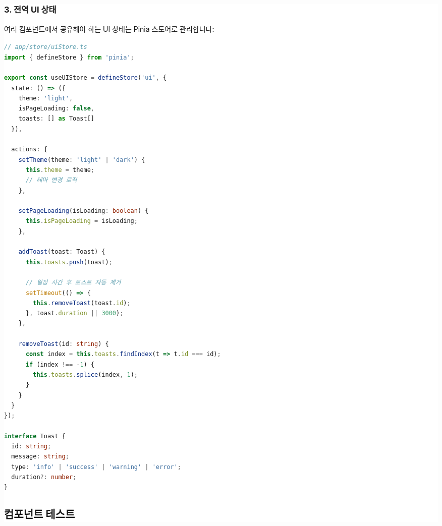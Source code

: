 ### 3. 전역 UI 상태

여러 컴포넌트에서 공유해야 하는 UI 상태는 Pinia 스토어로 관리합니다:

```typescript
// app/store/uiStore.ts
import { defineStore } from 'pinia';

export const useUIStore = defineStore('ui', {
  state: () => ({
    theme: 'light',
    isPageLoading: false,
    toasts: [] as Toast[]
  }),
  
  actions: {
    setTheme(theme: 'light' | 'dark') {
      this.theme = theme;
      // 테마 변경 로직
    },
    
    setPageLoading(isLoading: boolean) {
      this.isPageLoading = isLoading;
    },
    
    addToast(toast: Toast) {
      this.toasts.push(toast);
      
      // 일정 시간 후 토스트 자동 제거
      setTimeout(() => {
        this.removeToast(toast.id);
      }, toast.duration || 3000);
    },
    
    removeToast(id: string) {
      const index = this.toasts.findIndex(t => t.id === id);
      if (index !== -1) {
        this.toasts.splice(index, 1);
      }
    }
  }
});

interface Toast {
  id: string;
  message: string;
  type: 'info' | 'success' | 'warning' | 'error';
  duration?: number;
}
```

## 컴포넌트 테스트
